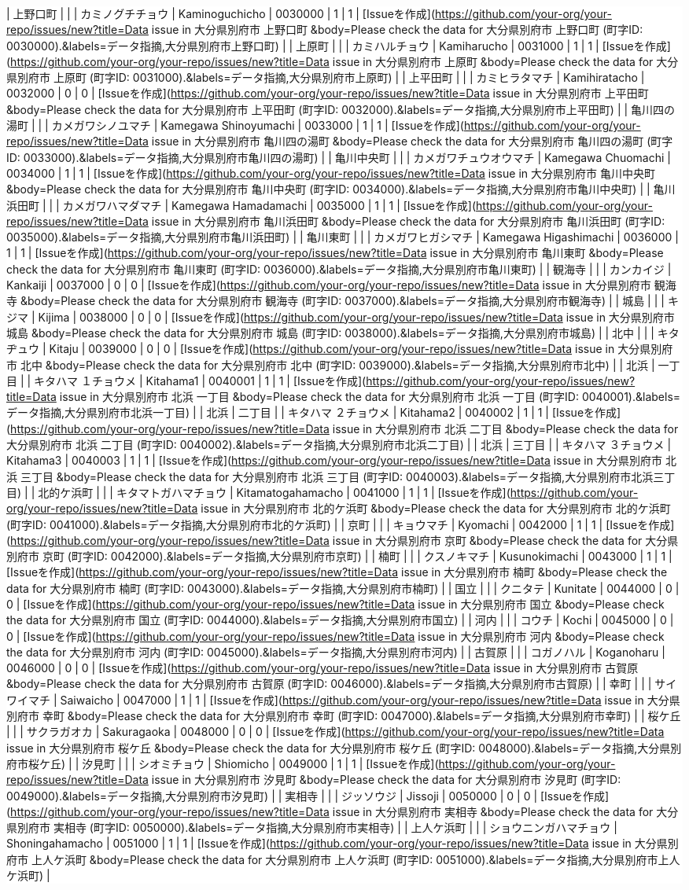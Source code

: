 | 上野口町 |  |  | カミノグチチョウ   | Kaminoguchicho | 0030000 | 1 | 1 | [Issueを作成](https://github.com/your-org/your-repo/issues/new?title=Data issue in 大分県別府市 上野口町  &body=Please check the data for 大分県別府市 上野口町   (町字ID: 0030000).&labels=データ指摘,大分県別府市上野口町) |
| 上原町 |  |  | カミハルチョウ   | Kamiharucho | 0031000 | 1 | 1 | [Issueを作成](https://github.com/your-org/your-repo/issues/new?title=Data issue in 大分県別府市 上原町  &body=Please check the data for 大分県別府市 上原町   (町字ID: 0031000).&labels=データ指摘,大分県別府市上原町) |
| 上平田町 |  |  | カミヒラタマチ   | Kamihiratacho | 0032000 | 0 | 0 | [Issueを作成](https://github.com/your-org/your-repo/issues/new?title=Data issue in 大分県別府市 上平田町  &body=Please check the data for 大分県別府市 上平田町   (町字ID: 0032000).&labels=データ指摘,大分県別府市上平田町) |
| 亀川四の湯町 |  |  | カメガワシノユマチ   | Kamegawa Shinoyumachi | 0033000 | 1 | 1 | [Issueを作成](https://github.com/your-org/your-repo/issues/new?title=Data issue in 大分県別府市 亀川四の湯町  &body=Please check the data for 大分県別府市 亀川四の湯町   (町字ID: 0033000).&labels=データ指摘,大分県別府市亀川四の湯町) |
| 亀川中央町 |  |  | カメガワチュウオウマチ   | Kamegawa Chuomachi | 0034000 | 1 | 1 | [Issueを作成](https://github.com/your-org/your-repo/issues/new?title=Data issue in 大分県別府市 亀川中央町  &body=Please check the data for 大分県別府市 亀川中央町   (町字ID: 0034000).&labels=データ指摘,大分県別府市亀川中央町) |
| 亀川浜田町 |  |  | カメガワハマダマチ   | Kamegawa Hamadamachi | 0035000 | 1 | 1 | [Issueを作成](https://github.com/your-org/your-repo/issues/new?title=Data issue in 大分県別府市 亀川浜田町  &body=Please check the data for 大分県別府市 亀川浜田町   (町字ID: 0035000).&labels=データ指摘,大分県別府市亀川浜田町) |
| 亀川東町 |  |  | カメガワヒガシマチ   | Kamegawa Higashimachi | 0036000 | 1 | 1 | [Issueを作成](https://github.com/your-org/your-repo/issues/new?title=Data issue in 大分県別府市 亀川東町  &body=Please check the data for 大分県別府市 亀川東町   (町字ID: 0036000).&labels=データ指摘,大分県別府市亀川東町) |
| 観海寺 |  |  | カンカイジ   | Kankaiji | 0037000 | 0 | 0 | [Issueを作成](https://github.com/your-org/your-repo/issues/new?title=Data issue in 大分県別府市 観海寺  &body=Please check the data for 大分県別府市 観海寺   (町字ID: 0037000).&labels=データ指摘,大分県別府市観海寺) |
| 城島 |  |  | キジマ   | Kijima | 0038000 | 0 | 0 | [Issueを作成](https://github.com/your-org/your-repo/issues/new?title=Data issue in 大分県別府市 城島  &body=Please check the data for 大分県別府市 城島   (町字ID: 0038000).&labels=データ指摘,大分県別府市城島) |
| 北中 |  |  | キタヂュウ   | Kitaju | 0039000 | 0 | 0 | [Issueを作成](https://github.com/your-org/your-repo/issues/new?title=Data issue in 大分県別府市 北中  &body=Please check the data for 大分県別府市 北中   (町字ID: 0039000).&labels=データ指摘,大分県別府市北中) |
| 北浜 | 一丁目 |  | キタハマ １チョウメ  | Kitahama1 | 0040001 | 1 | 1 | [Issueを作成](https://github.com/your-org/your-repo/issues/new?title=Data issue in 大分県別府市 北浜 一丁目 &body=Please check the data for 大分県別府市 北浜 一丁目  (町字ID: 0040001).&labels=データ指摘,大分県別府市北浜一丁目) |
| 北浜 | 二丁目 |  | キタハマ ２チョウメ  | Kitahama2 | 0040002 | 1 | 1 | [Issueを作成](https://github.com/your-org/your-repo/issues/new?title=Data issue in 大分県別府市 北浜 二丁目 &body=Please check the data for 大分県別府市 北浜 二丁目  (町字ID: 0040002).&labels=データ指摘,大分県別府市北浜二丁目) |
| 北浜 | 三丁目 |  | キタハマ ３チョウメ  | Kitahama3 | 0040003 | 1 | 1 | [Issueを作成](https://github.com/your-org/your-repo/issues/new?title=Data issue in 大分県別府市 北浜 三丁目 &body=Please check the data for 大分県別府市 北浜 三丁目  (町字ID: 0040003).&labels=データ指摘,大分県別府市北浜三丁目) |
| 北的ケ浜町 |  |  | キタマトガハマチョウ   | Kitamatogahamacho | 0041000 | 1 | 1 | [Issueを作成](https://github.com/your-org/your-repo/issues/new?title=Data issue in 大分県別府市 北的ケ浜町  &body=Please check the data for 大分県別府市 北的ケ浜町   (町字ID: 0041000).&labels=データ指摘,大分県別府市北的ケ浜町) |
| 京町 |  |  | キョウマチ   | Kyomachi | 0042000 | 1 | 1 | [Issueを作成](https://github.com/your-org/your-repo/issues/new?title=Data issue in 大分県別府市 京町  &body=Please check the data for 大分県別府市 京町   (町字ID: 0042000).&labels=データ指摘,大分県別府市京町) |
| 楠町 |  |  | クスノキマチ   | Kusunokimachi | 0043000 | 1 | 1 | [Issueを作成](https://github.com/your-org/your-repo/issues/new?title=Data issue in 大分県別府市 楠町  &body=Please check the data for 大分県別府市 楠町   (町字ID: 0043000).&labels=データ指摘,大分県別府市楠町) |
| 国立 |  |  | クニタテ   | Kunitate | 0044000 | 0 | 0 | [Issueを作成](https://github.com/your-org/your-repo/issues/new?title=Data issue in 大分県別府市 国立  &body=Please check the data for 大分県別府市 国立   (町字ID: 0044000).&labels=データ指摘,大分県別府市国立) |
| 河内 |  |  | コウチ   | Kochi | 0045000 | 0 | 0 | [Issueを作成](https://github.com/your-org/your-repo/issues/new?title=Data issue in 大分県別府市 河内  &body=Please check the data for 大分県別府市 河内   (町字ID: 0045000).&labels=データ指摘,大分県別府市河内) |
| 古賀原 |  |  | コガノハル   | Koganoharu | 0046000 | 0 | 0 | [Issueを作成](https://github.com/your-org/your-repo/issues/new?title=Data issue in 大分県別府市 古賀原  &body=Please check the data for 大分県別府市 古賀原   (町字ID: 0046000).&labels=データ指摘,大分県別府市古賀原) |
| 幸町 |  |  | サイワイマチ   | Saiwaicho | 0047000 | 1 | 1 | [Issueを作成](https://github.com/your-org/your-repo/issues/new?title=Data issue in 大分県別府市 幸町  &body=Please check the data for 大分県別府市 幸町   (町字ID: 0047000).&labels=データ指摘,大分県別府市幸町) |
| 桜ケ丘 |  |  | サクラガオカ   | Sakuragaoka | 0048000 | 0 | 0 | [Issueを作成](https://github.com/your-org/your-repo/issues/new?title=Data issue in 大分県別府市 桜ケ丘  &body=Please check the data for 大分県別府市 桜ケ丘   (町字ID: 0048000).&labels=データ指摘,大分県別府市桜ケ丘) |
| 汐見町 |  |  | シオミチョウ   | Shiomicho | 0049000 | 1 | 1 | [Issueを作成](https://github.com/your-org/your-repo/issues/new?title=Data issue in 大分県別府市 汐見町  &body=Please check the data for 大分県別府市 汐見町   (町字ID: 0049000).&labels=データ指摘,大分県別府市汐見町) |
| 実相寺 |  |  | ジッソウジ   | Jissoji | 0050000 | 0 | 0 | [Issueを作成](https://github.com/your-org/your-repo/issues/new?title=Data issue in 大分県別府市 実相寺  &body=Please check the data for 大分県別府市 実相寺   (町字ID: 0050000).&labels=データ指摘,大分県別府市実相寺) |
| 上人ケ浜町 |  |  | ショウニンガハマチョウ   | Shoningahamacho | 0051000 | 1 | 1 | [Issueを作成](https://github.com/your-org/your-repo/issues/new?title=Data issue in 大分県別府市 上人ケ浜町  &body=Please check the data for 大分県別府市 上人ケ浜町   (町字ID: 0051000).&labels=データ指摘,大分県別府市上人ケ浜町) |